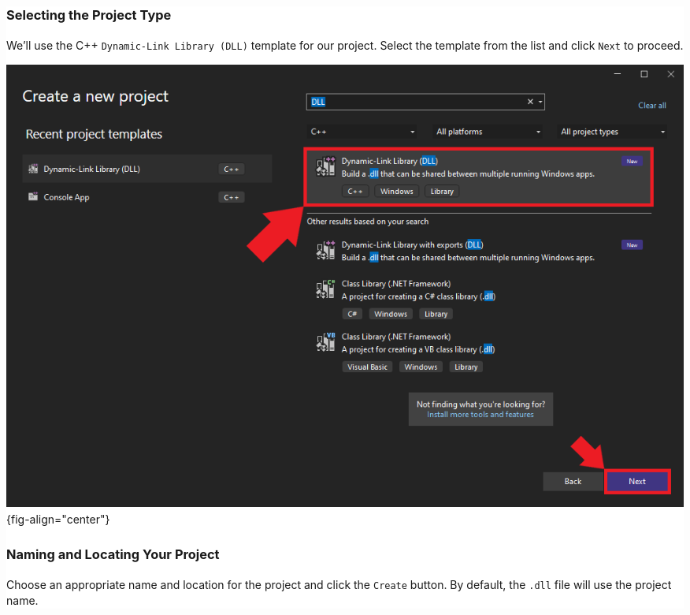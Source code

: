 

### Selecting the Project Type

We’ll use the C++ `Dynamic-Link Library (DLL)` template for our project. Select the template from the list and click `Next` to proceed.

![](./images/visual-studio-new-c++-dll-project.png){fig-align="center"}





### Naming and Locating Your Project

Choose an appropriate name and location for the project and click the `Create` button. By default, the `.dll` file will use the project name.



